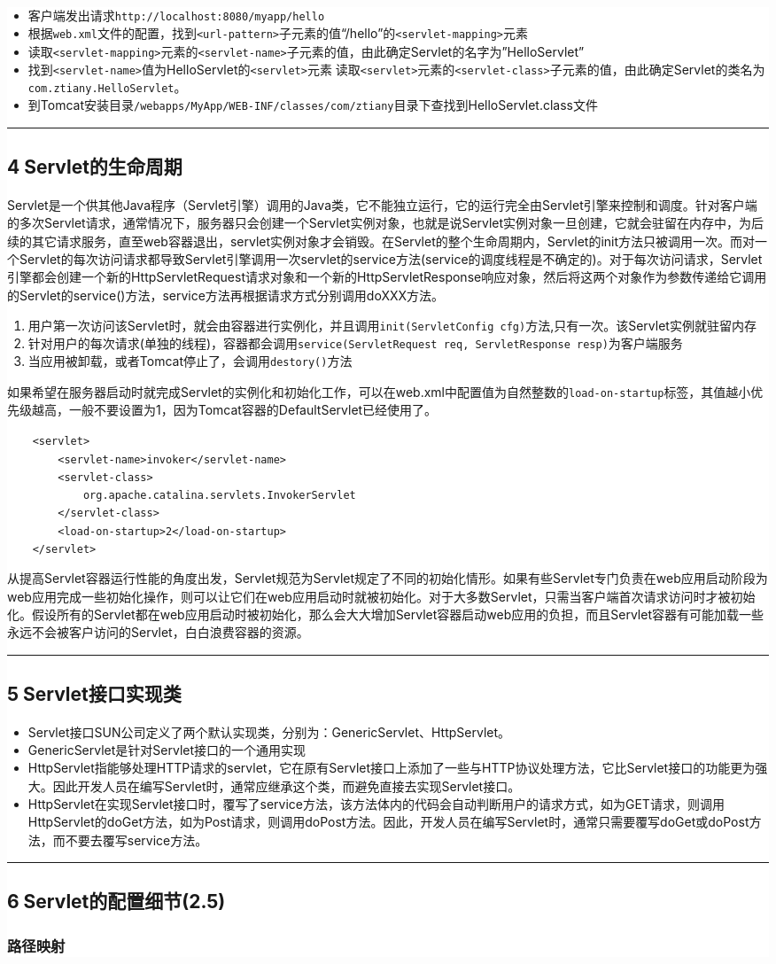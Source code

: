 - 客户端发出请求`http://localhost:8080/myapp/hello`
- 根据`web.xml`文件的配置，找到`<url-pattern>`子元素的值“/hello”的`<servlet-mapping>`元素
- 读取`<servlet-mapping>`元素的`<servlet-name>`子元素的值，由此确定Servlet的名字为”HelloServlet”
- 找到`<servlet-name>`值为HelloServlet的`<servlet>`元素
读取`<servlet>`元素的`<servlet-class>`子元素的值，由此确定Servlet的类名为`com.ztiany.HelloServlet`。
- 到Tomcat安装目录`/webapps/MyApp/WEB-INF/classes/com/ztiany`目录下查找到HelloServlet.class文件

---
## 4 Servlet的生命周期

Servlet是一个供其他Java程序（Servlet引擎）调用的Java类，它不能独立运行，它的运行完全由Servlet引擎来控制和调度。针对客户端的多次Servlet请求，通常情况下，服务器只会创建一个Servlet实例对象，也就是说Servlet实例对象一旦创建，它就会驻留在内存中，为后续的其它请求服务，直至web容器退出，servlet实例对象才会销毁。在Servlet的整个生命周期内，Servlet的init方法只被调用一次。而对一个Servlet的每次访问请求都导致Servlet引擎调用一次servlet的service方法(service的调度线程是不确定的)。对于每次访问请求，Servlet引擎都会创建一个新的HttpServletRequest请求对象和一个新的HttpServletResponse响应对象，然后将这两个对象作为参数传递给它调用的Servlet的service()方法，service方法再根据请求方式分别调用doXXX方法。


1. 用户第一次访问该Servlet时，就会由容器进行实例化，并且调用`init(ServletConfig cfg)`方法,只有一次。该Servlet实例就驻留内存
2. 针对用户的每次请求(单独的线程)，容器都会调用`service(ServletRequest req, ServletResponse resp)`为客户端服务
3. 当应用被卸载，或者Tomcat停止了，会调用`destory()`方法

如果希望在服务器启动时就完成Servlet的实例化和初始化工作，可以在web.xml中配置值为自然整数的`load-on-startup`标签，其值越小优先级越高，一般不要设置为1，因为Tomcat容器的DefaultServlet已经使用了。
```
    <servlet>
        <servlet-name>invoker</servlet-name>
        <servlet-class>
            org.apache.catalina.servlets.InvokerServlet
        </servlet-class>
        <load-on-startup>2</load-on-startup>
    </servlet>
```
从提高Servlet容器运行性能的角度出发，Servlet规范为Servlet规定了不同的初始化情形。如果有些Servlet专门负责在web应用启动阶段为web应用完成一些初始化操作，则可以让它们在web应用启动时就被初始化。对于大多数Servlet，只需当客户端首次请求访问时才被初始化。假设所有的Servlet都在web应用启动时被初始化，那么会大大增加Servlet容器启动web应用的负担，而且Servlet容器有可能加载一些永远不会被客户访问的Servlet，白白浪费容器的资源。


----
## 5 Servlet接口实现类

- Servlet接口SUN公司定义了两个默认实现类，分别为：GenericServlet、HttpServlet。
- GenericServlet是针对Servlet接口的一个通用实现
- HttpServlet指能够处理HTTP请求的servlet，它在原有Servlet接口上添加了一些与HTTP协议处理方法，它比Servlet接口的功能更为强大。因此开发人员在编写Servlet时，通常应继承这个类，而避免直接去实现Servlet接口。
- HttpServlet在实现Servlet接口时，覆写了service方法，该方法体内的代码会自动判断用户的请求方式，如为GET请求，则调用HttpServlet的doGet方法，如为Post请求，则调用doPost方法。因此，开发人员在编写Servlet时，通常只需要覆写doGet或doPost方法，而不要去覆写service方法。

---
## 6 Servlet的配置细节(2.5)

### 路径映射
